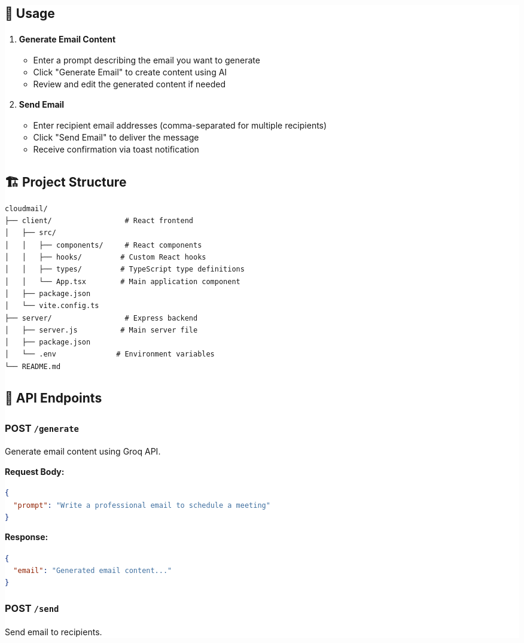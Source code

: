 ## 📖 Usage

1. **Generate Email Content**
   - Enter a prompt describing the email you want to generate
   - Click "Generate Email" to create content using AI
   - Review and edit the generated content if needed

2. **Send Email**
   - Enter recipient email addresses (comma-separated for multiple recipients)
   - Click "Send Email" to deliver the message
   - Receive confirmation via toast notification

## 🏗️ Project Structure

```
cloudmail/
├── client/                 # React frontend
│   ├── src/
│   │   ├── components/     # React components
│   │   ├── hooks/         # Custom React hooks
│   │   ├── types/         # TypeScript type definitions
│   │   └── App.tsx        # Main application component
│   ├── package.json
│   └── vite.config.ts
├── server/                 # Express backend
│   ├── server.js          # Main server file
│   ├── package.json
│   └── .env              # Environment variables
└── README.md
```

## 🔌 API Endpoints

### POST `/generate`
Generate email content using Groq API.

**Request Body:**
```json
{
  "prompt": "Write a professional email to schedule a meeting"
}
```

**Response:**
```json
{
  "email": "Generated email content..."
}
```

### POST `/send`
Send email to recipients.
